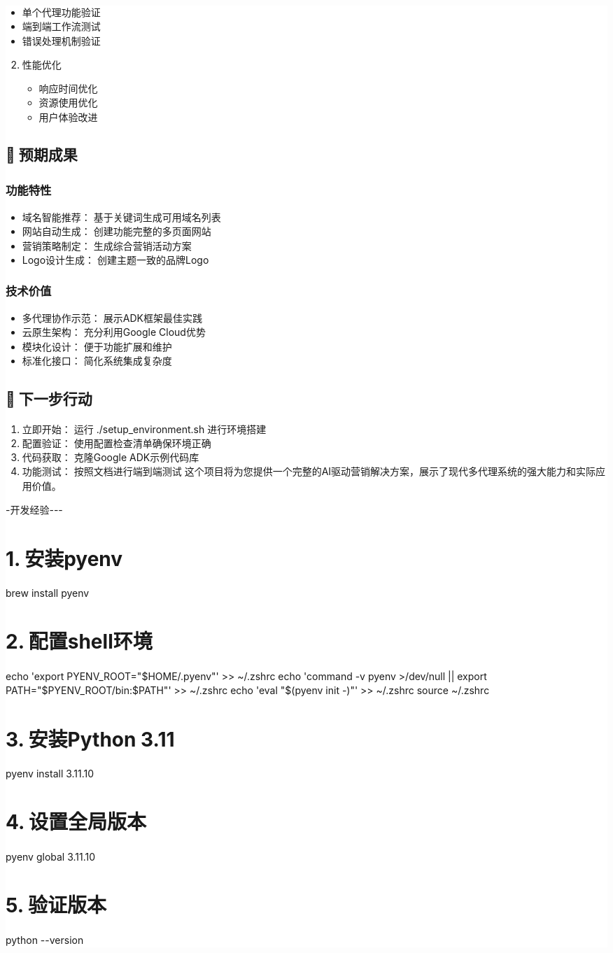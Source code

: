    - 单个代理功能验证
   - 端到端工作流测试
   - 错误处理机制验证
2. 性能优化
   
   - 响应时间优化
   - 资源使用优化
   - 用户体验改进
## 🎯 预期成果
### 功能特性
- 域名智能推荐： 基于关键词生成可用域名列表
- 网站自动生成： 创建功能完整的多页面网站
- 营销策略制定： 生成综合营销活动方案
- Logo设计生成： 创建主题一致的品牌Logo
### 技术价值
- 多代理协作示范： 展示ADK框架最佳实践
- 云原生架构： 充分利用Google Cloud优势
- 模块化设计： 便于功能扩展和维护
- 标准化接口： 简化系统集成复杂度
## 🚀 下一步行动
1. 立即开始： 运行 ./setup_environment.sh 进行环境搭建
2. 配置验证： 使用配置检查清单确保环境正确
3. 代码获取： 克隆Google ADK示例代码库
4. 功能测试： 按照文档进行端到端测试
这个项目将为您提供一个完整的AI驱动营销解决方案，展示了现代多代理系统的强大能力和实际应用价值。

-开发经验---


# 1. 安装pyenv
brew install pyenv

# 2. 配置shell环境
echo 'export PYENV_ROOT="$HOME/.pyenv"' >> ~/.zshrc
echo 'command -v pyenv >/dev/null || export PATH="$PYENV_ROOT/bin:$PATH"' >> ~/.zshrc
echo 'eval "$(pyenv init -)"' >> ~/.zshrc
source ~/.zshrc

# 3. 安装Python 3.11
pyenv install 3.11.10

# 4. 设置全局版本
pyenv global 3.11.10

# 5. 验证版本
python --version
